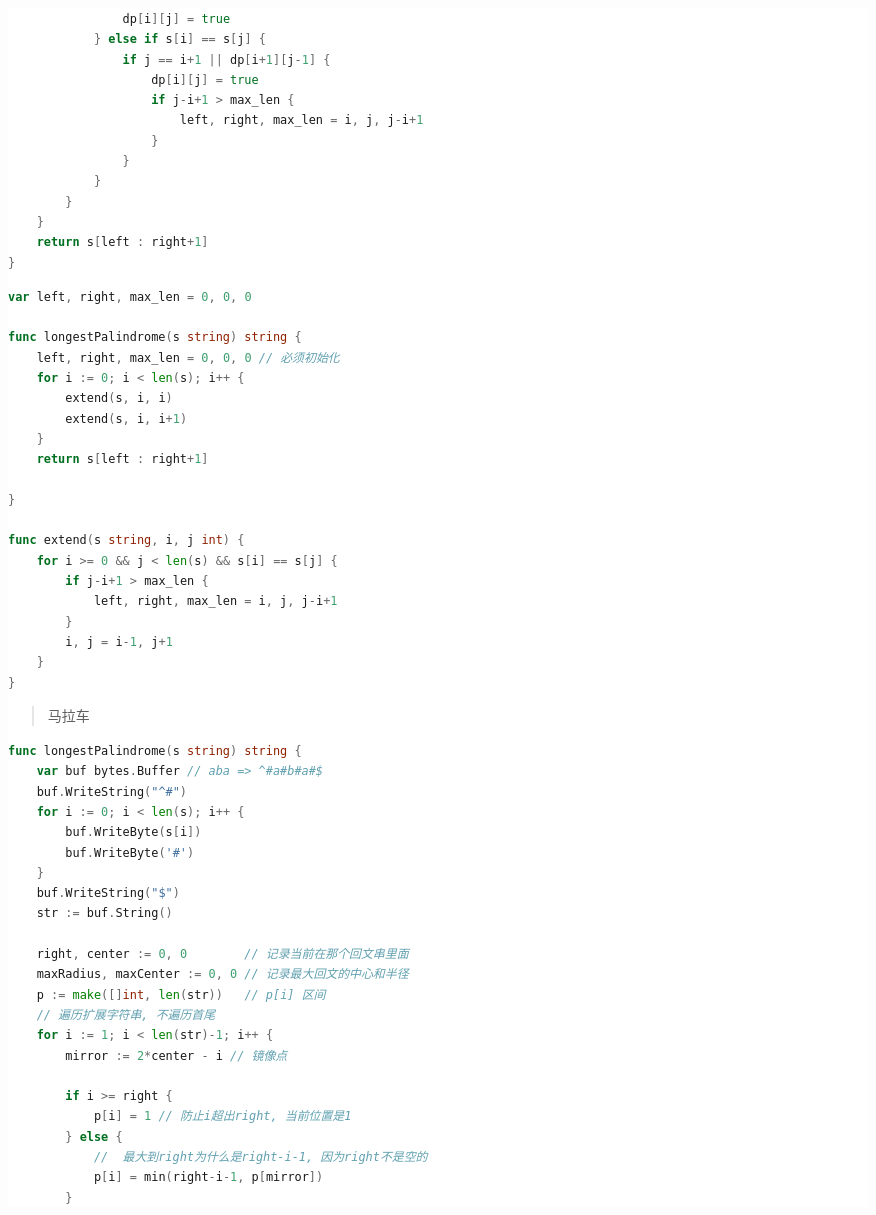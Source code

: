 ```go
				dp[i][j] = true
			} else if s[i] == s[j] {
				if j == i+1 || dp[i+1][j-1] {
					dp[i][j] = true
					if j-i+1 > max_len {
						left, right, max_len = i, j, j-i+1
					}
				}
			}
		}
	}
	return s[left : right+1]
}
```

```go
var left, right, max_len = 0, 0, 0

func longestPalindrome(s string) string {
	left, right, max_len = 0, 0, 0 // 必须初始化
	for i := 0; i < len(s); i++ {
		extend(s, i, i)
		extend(s, i, i+1)
	}
	return s[left : right+1]

}

func extend(s string, i, j int) {
	for i >= 0 && j < len(s) && s[i] == s[j] {
		if j-i+1 > max_len {
			left, right, max_len = i, j, j-i+1
		}
		i, j = i-1, j+1
	}
}
```

> 马拉车

```go
func longestPalindrome(s string) string {
	var buf bytes.Buffer // aba => ^#a#b#a#$
	buf.WriteString("^#")
	for i := 0; i < len(s); i++ {
		buf.WriteByte(s[i])
		buf.WriteByte('#')
	}
	buf.WriteString("$")
	str := buf.String()

	right, center := 0, 0        // 记录当前在那个回文串里面
	maxRadius, maxCenter := 0, 0 // 记录最大回文的中心和半径
	p := make([]int, len(str))   // p[i] 区间
	// 遍历扩展字符串, 不遍历首尾
	for i := 1; i < len(str)-1; i++ {
		mirror := 2*center - i // 镜像点

		if i >= right {
			p[i] = 1 // 防止i超出right, 当前位置是1
		} else {
			//  最大到right为什么是right-i-1, 因为right不是空的
			p[i] = min(right-i-1, p[mirror])
		}

```